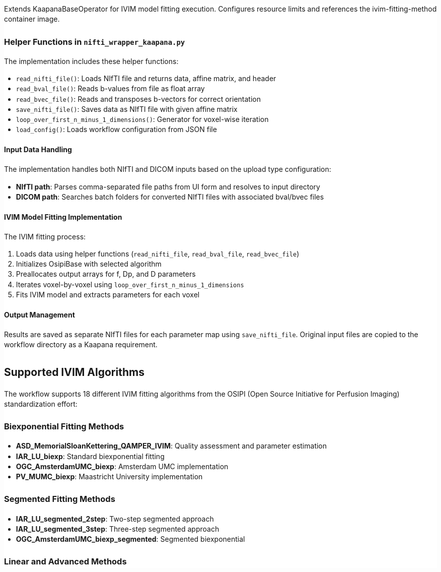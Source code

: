Extends KaapanaBaseOperator for IVIM model fitting execution. Configures resource limits and references the ivim-fitting-method container image.

### Helper Functions in `nifti_wrapper_kaapana.py`

The implementation includes these helper functions:

- `read_nifti_file()`: Loads NIfTI file and returns data, affine matrix, and header
- `read_bval_file()`: Reads b-values from file as float array
- `read_bvec_file()`: Reads and transposes b-vectors for correct orientation
- `save_nifti_file()`: Saves data as NIfTI file with given affine matrix
- `loop_over_first_n_minus_1_dimensions()`: Generator for voxel-wise iteration
- `load_config()`: Loads workflow configuration from JSON file

#### Input Data Handling

The implementation handles both NIfTI and DICOM inputs based on the upload type configuration:

- **NIfTI path**: Parses comma-separated file paths from UI form and resolves to input directory
- **DICOM path**: Searches batch folders for converted NIfTI files with associated bval/bvec files

#### IVIM Model Fitting Implementation

The IVIM fitting process:

1. Loads data using helper functions (`read_nifti_file`, `read_bval_file`, `read_bvec_file`)
2. Initializes OsipiBase with selected algorithm
3. Preallocates output arrays for f, Dp, and D parameters
4. Iterates voxel-by-voxel using `loop_over_first_n_minus_1_dimensions`
5. Fits IVIM model and extracts parameters for each voxel

#### Output Management

Results are saved as separate NIfTI files for each parameter map using `save_nifti_file`. Original input files are copied to the workflow directory as a Kaapana requirement.

## Supported IVIM Algorithms

The workflow supports 18 different IVIM fitting algorithms from the OSIPI (Open Source Initiative for Perfusion Imaging) standardization effort:

### Biexponential Fitting Methods

- **ASD_MemorialSloanKettering_QAMPER_IVIM**: Quality assessment and parameter estimation
- **IAR_LU_biexp**: Standard biexponential fitting
- **OGC_AmsterdamUMC_biexp**: Amsterdam UMC implementation
- **PV_MUMC_biexp**: Maastricht University implementation

### Segmented Fitting Methods

- **IAR_LU_segmented_2step**: Two-step segmented approach
- **IAR_LU_segmented_3step**: Three-step segmented approach
- **OGC_AmsterdamUMC_biexp_segmented**: Segmented biexponential

### Linear and Advanced Methods
